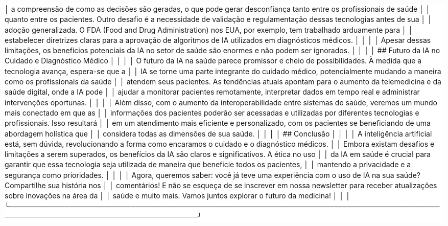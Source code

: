 │  a compreensão de como as decisões são geradas, o que pode gerar desconfiança tanto entre os profissionais de saúde       │
│  quanto entre os pacientes. Outro desafio é a necessidade de validação e regulamentação dessas tecnologias antes de sua   │
│  adoção generalizada. O FDA (Food and Drug Administration) nos EUA, por exemplo, tem trabalhado arduamente para           │
│  estabelecer diretrizes claras para a aprovação de algoritmos de IA utilizados em diagnósticos médicos.                   │
│                                                                                                                           │
│  Apesar dessas limitações, os benefícios potenciais da IA no setor de saúde são enormes e não podem ser ignorados.        │
│                                                                                                                           │
│  ## Futuro da IA no Cuidado e Diagnóstico Médico                                                                          │
│                                                                                                                           │
│  O futuro da IA na saúde parece promissor e cheio de possibilidades. À medida que a tecnologia avança, espera-se que a    │
│  IA se torne uma parte integrante do cuidado médico, potencialmente mudando a maneira como os profissionais da saúde      │
│  atendem seus pacientes. As tendências atuais apontam para o aumento da telemedicina e da saúde digital, onde a IA pode   │
│  ajudar a monitorar pacientes remotamente, interpretar dados em tempo real e administrar intervenções oportunas.          │
│                                                                                                                           │
│  Além disso, com o aumento da interoperabilidade entre sistemas de saúde, veremos um mundo mais conectado em que as       │
│  informações dos pacientes poderão ser acessadas e utilizadas por diferentes tecnologias e profissionais. Isso resultará  │
│  em um atendimento mais eficiente e personalizado, com os pacientes se beneficiando de uma abordagem holística que        │
│  considera todas as dimensões de sua saúde.                                                                               │
│                                                                                                                           │
│  ## Conclusão                                                                                                             │
│                                                                                                                           │
│  A inteligência artificial está, sem dúvida, revolucionando a forma como encaramos o cuidado e o diagnóstico médicos.     │
│  Embora existam desafios e limitações a serem superados, os benefícios da IA são claros e significativos. A ética no uso  │
│  da IA em saúde é crucial para garantir que essa tecnologia seja utilizada de maneira que beneficie todos os pacientes,   │
│  mantendo a privacidade e a segurança como prioridades.                                                                   │
│                                                                                                                           │
│  Agora, queremos saber: você já teve uma experiência com o uso de IA na sua saúde? Compartilhe sua história nos           │
│  comentários! E não se esqueça de se inscrever em nossa newsletter para receber atualizações sobre inovações na área da   │
│  saúde e muito mais. Vamos juntos explorar o futuro da medicina!                                                          │
│                                                                                                                           │
╰───────────────────────────────────────────────────────────────────────────────────────────────────────────────────────────╯
